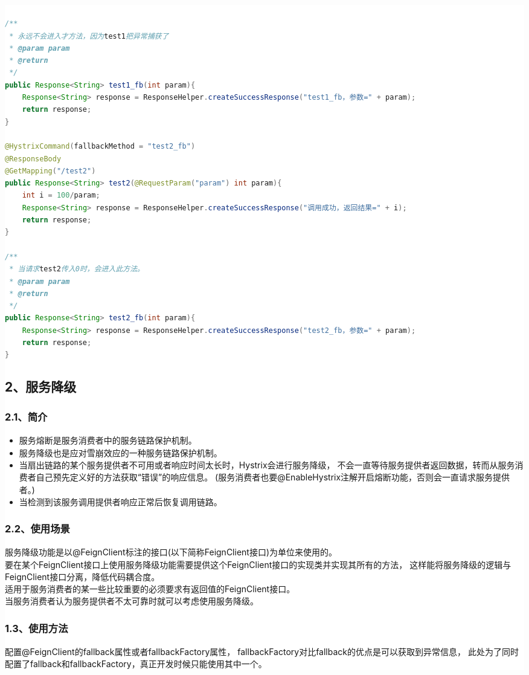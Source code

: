 ```java

/**
 * 永远不会进入才方法，因为test1把异常捕获了
 * @param param
 * @return
 */
public Response<String> test1_fb(int param){
    Response<String> response = ResponseHelper.createSuccessResponse("test1_fb，参数=" + param);
    return response;
}

@HystrixCommand(fallbackMethod = "test2_fb")
@ResponseBody
@GetMapping("/test2")
public Response<String> test2(@RequestParam("param") int param){
    int i = 100/param;
    Response<String> response = ResponseHelper.createSuccessResponse("调用成功，返回结果=" + i);
    return response;
}

/**
 * 当请求test2传入0时，会进入此方法。
 * @param param
 * @return
 */
public Response<String> test2_fb(int param){
    Response<String> response = ResponseHelper.createSuccessResponse("test2_fb，参数=" + param);
    return response;
}
```


## 2、服务降级
### 2.1、简介
* 服务熔断是服务消费者中的服务链路保护机制。
* 服务降级也是应对雪崩效应的一种服务链路保护机制。
* 当扇出链路的某个服务提供者不可用或者响应时间太长时，Hystrix会进行服务降级，
不会一直等待服务提供者返回数据，转而从服务消费者自己预先定义好的方法获取“错误”的响应信息。
(服务消费者也要@EnableHystrix注解开启熔断功能，否则会一直请求服务提供者。)
* 当检测到该服务调用提供者响应正常后恢复调用链路。

### 2.2、使用场景
服务降级功能是以@FeignClient标注的接口(以下简称FeignClient接口)为单位来使用的。<br>
要在某个FeignClient接口上使用服务降级功能需要提供这个FeignClient接口的实现类并实现其所有的方法，
这样能将服务降级的逻辑与FeignClient接口分离，降低代码耦合度。<br>
适用于服务消费者的某一些比较重要的必须要求有返回值的FeignClient接口。<br>
当服务消费者认为服务提供者不太可靠时就可以考虑使用服务降级。<br>

### 1.3、使用方法
配置@FeignClient的fallback属性或者fallbackFactory属性，
fallbackFactory对比fallback的优点是可以获取到异常信息，
此处为了同时配置了fallback和fallbackFactory，真正开发时候只能使用其中一个。
